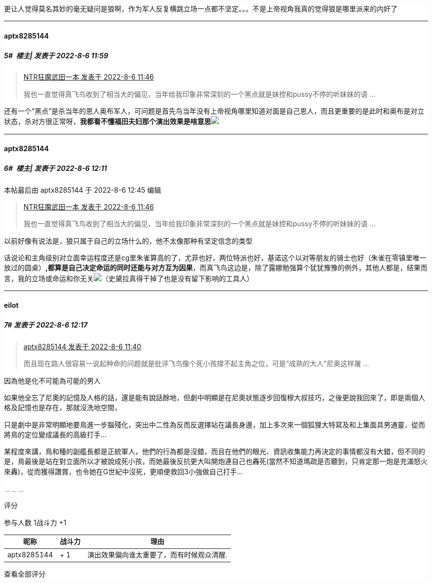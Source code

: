 更让人觉得莫名其妙的毫无疑问是狼啊，作为军人反复横跳立场一点都不坚定。。。不是上帝视角我真的觉得狼是哪里派来的内奸了

*****

####  aptx8285144  
##### 5#         楼主| 发表于 2022-8-6 11:59

<blockquote><a href="httphttps://bbs.saraba1st.com/2b/forum.php?mod=redirect&amp;goto=findpost&amp;pid=56949542&amp;ptid=2085209" target="_blank">NTR狂魔武田一本 发表于 2022-8-6 11:46</a>

我也一直觉得真飞鸟收到了相当大的偏见，当年给我印象非常深刻的一个黑点就是妹控和pussy不停的听妹妹的语 ...</blockquote>
还有一个“黑点”是杀当年的恩人奥布军人，可问题是首先鸟当年没有上帝视角哪里知道对面是自己恩人，而且更重要的是此时和奥布是对立状态，杀对方很正常呀，<strong>我都看不懂福田夫妇那个演出效果是啥意思</strong><img src="https://static.saraba1st.com/image/smiley/face2017/065.png" referrerpolicy="no-referrer">

*****

####  aptx8285144  
##### 6#         楼主| 发表于 2022-8-6 12:11

 本帖最后由 aptx8285144 于 2022-8-6 12:45 编辑 
<blockquote><a href="httphttps://bbs.saraba1st.com/2b/forum.php?mod=redirect&amp;goto=findpost&amp;pid=56949542&amp;ptid=2085209" target="_blank">NTR狂魔武田一本 发表于 2022-8-6 11:46</a>

我也一直觉得真飞鸟收到了相当大的偏见，当年给我印象非常深刻的一个黑点就是妹控和pussy不停的听妹妹的语 ...</blockquote>
以前好像有说法是，狼只属于自己的立场什么的，他不太像那种有坚定信念的类型

话说论和主角级别对立面幸运程度还是cg里朱雀算高的了，尤菲也好，两位特派也好，基诺这个以对等朋友的骑士也好（朱雀在零镇里唯一放过的圆桌）<strong>,都算是自己决定命运的同时还能与对方互为因果</strong>，而真飞鸟这边是，除了露娜勉强算个犹犹豫豫的例外，其他人都是，结果而言，我的立场或命运和你无关<img src="https://static.saraba1st.com/image/smiley/face2017/067.png" referrerpolicy="no-referrer">（史黛拉真得干掉了也是没有留下影响的工具人）

*****

####  eilot  
##### 7#       发表于 2022-8-6 12:17

<blockquote><a href="httphttps://bbs.saraba1st.com/2b/forum.php?mod=redirect&amp;goto=findpost&amp;pid=56949482&amp;ptid=2085209" target="_blank">aptx8285144 发表于 2022-8-6 11:40</a>

而且现在路人很容易一说起种命的问题就是批评飞鸟像个死小孩撑不起主角之位，可是“成熟的大人”尼奥这样屠 ...</blockquote>
因為他是化不可能為可能的男人

如果他全忘了尼奧的記憶及人格的話，還是能有說話餘地，但劇中明顯是在尼奧狀態逐步回復穆大叔技巧，之後更說我回來了，即是兩個人格及記憶也是存在，那就沒洗地空間，

只是劇中是非常明顯地要鳥進一步腦殘化，突出中二性為反而反選擇站在議長身邊，加上多次來一個狐狸大特寫及和上集面具男通靈，從而將鳥的定位變成議長的高級打手...

某程度來講，鳥和種的副艦長都是正統軍人，他們的行為都是沒錯，而且在他們的眼光、資訊收集能力再決定的事情都沒有大錯，但不同的是，鳥最後是站在對立面所以才被說成死小孩，而她最後反抗更大叫開炮連自己也轟死(當然不知道瑪疏是否聽到，只肯定那一炮是充滿怒火來轟)，從而獲得讚賞，也令她在G世紀中沒死，更順便救回3小強做自己打手...

﹍﹍﹍

评分

 参与人数 1战斗力 +1

|昵称|战斗力|理由|
|----|---|---|
| aptx8285144| + 1|演出效果偏向谁太重要了，而有时候观众清醒.|

查看全部评分
